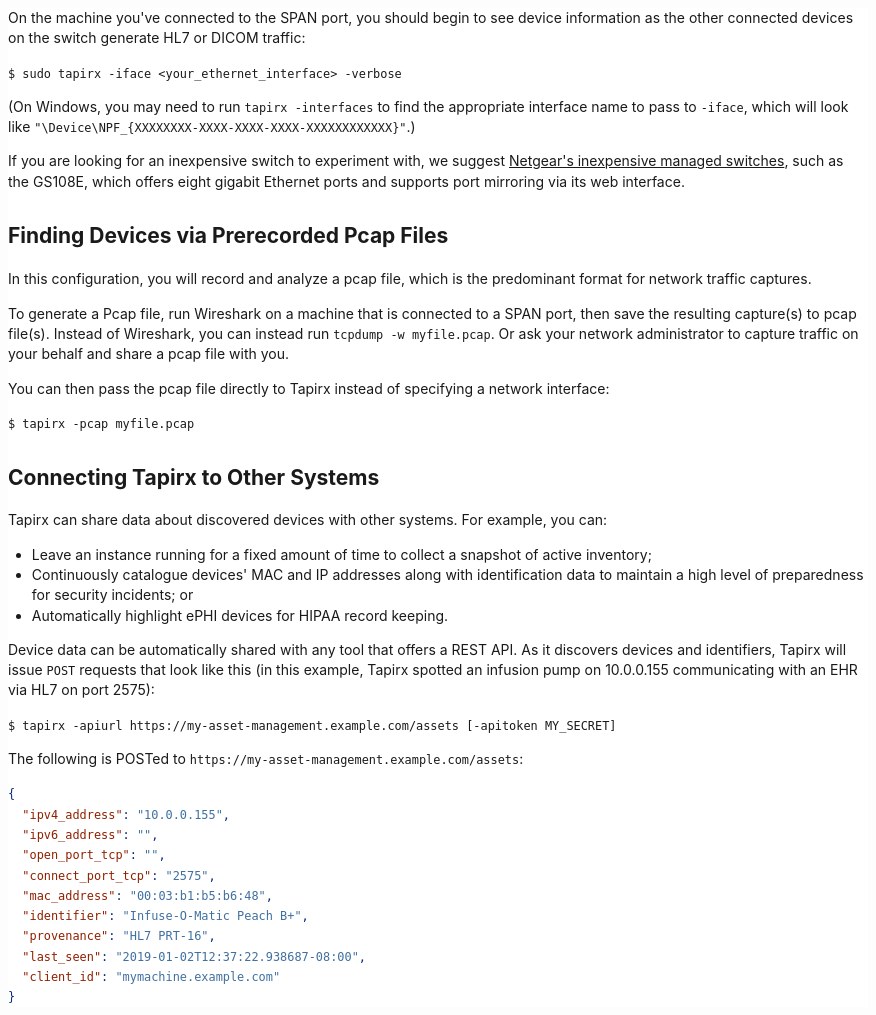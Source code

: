 On the machine you've connected to the SPAN port, you should begin to see
device information as the other connected devices on the switch generate HL7 or
DICOM traffic:

    $ sudo tapirx -iface <your_ethernet_interface> -verbose

(On Windows, you may need to run `tapirx -interfaces` to find the appropriate
interface name to pass to `-iface`, which will look like
`"\Device\NPF_{XXXXXXXX-XXXX-XXXX-XXXX-XXXXXXXXXXXX}"`.)

If you are looking for an inexpensive switch to experiment with, we suggest
[Netgear's inexpensive managed
switches](https://www.netgear.com/business/products/switches/web-managed/),
such as the GS108E, which offers eight gigabit Ethernet ports and supports port
mirroring via its web interface.

## Finding Devices via Prerecorded Pcap Files

In this configuration, you will record and analyze a pcap file, which is the
predominant format for network traffic captures.

To generate a Pcap file, run Wireshark on a machine that is connected to a SPAN
port, then save the resulting capture(s) to pcap file(s). Instead of Wireshark,
you can instead run `tcpdump -w myfile.pcap`. Or ask your network administrator
to capture traffic on your behalf and share a pcap file with you.

You can then pass the pcap file directly to Tapirx instead of specifying a
network interface:

    $ tapirx -pcap myfile.pcap

## Connecting Tapirx to Other Systems

Tapirx can share data about discovered devices with other systems. For example,
you can:

- Leave an instance running for a fixed amount of time to collect a snapshot of
  active inventory;
- Continuously catalogue devices' MAC and IP addresses along with
  identification data to maintain a high level of preparedness for security
  incidents; or
- Automatically highlight ePHI devices for HIPAA record keeping.

Device data can be automatically shared with any tool that offers a REST API.
As it discovers devices and identifiers, Tapirx will issue `POST` requests that
look like this (in this example, Tapirx spotted an infusion pump on 10.0.0.155
communicating with an EHR via HL7 on port 2575):

    $ tapirx -apiurl https://my-asset-management.example.com/assets [-apitoken MY_SECRET]

The following is POSTed to `https://my-asset-management.example.com/assets`:

```json
{
  "ipv4_address": "10.0.0.155",
  "ipv6_address": "",
  "open_port_tcp": "",
  "connect_port_tcp": "2575",
  "mac_address": "00:03:b1:b5:b6:48",
  "identifier": "Infuse-O-Matic Peach B+",
  "provenance": "HL7 PRT-16",
  "last_seen": "2019-01-02T12:37:22.938687-08:00",
  "client_id": "mymachine.example.com"
}
```
